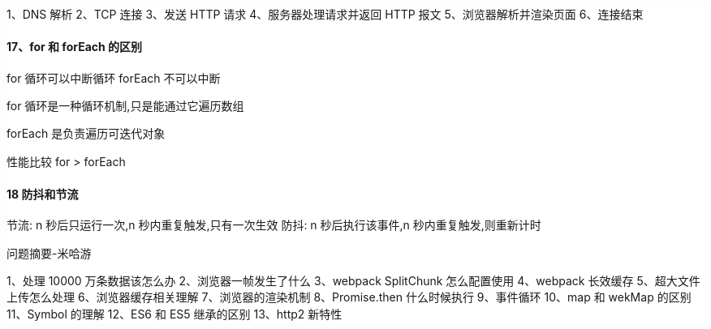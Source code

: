 1、DNS 解析
2、TCP 连接
3、发送 HTTP 请求
4、服务器处理请求并返回 HTTP 报文
5、浏览器解析并渲染页面
6、连接结束

#### 17、for 和 forEach 的区别

for 循环可以中断循环 forEach 不可以中断

for 循环是一种循环机制,只是能通过它遍历数组

forEach 是负责遍历可迭代对象

性能比较 for > forEach

#### 18 防抖和节流

节流: n 秒后只运行一次,n 秒内重复触发,只有一次生效
防抖: n 秒后执行该事件,n 秒内重复触发,则重新计时

问题摘要-米哈游

1、处理 10000 万条数据该怎么办
2、浏览器一帧发生了什么
3、webpack SplitChunk 怎么配置使用
4、webpack 长效缓存
5、超大文件上传怎么处理
6、浏览器缓存相关理解
7、浏览器的渲染机制
8、Promise.then 什么时候执行
9、事件循环
10、map 和 wekMap 的区别
11、Symbol 的理解
12、ES6 和 ES5 继承的区别
13、http2 新特性

